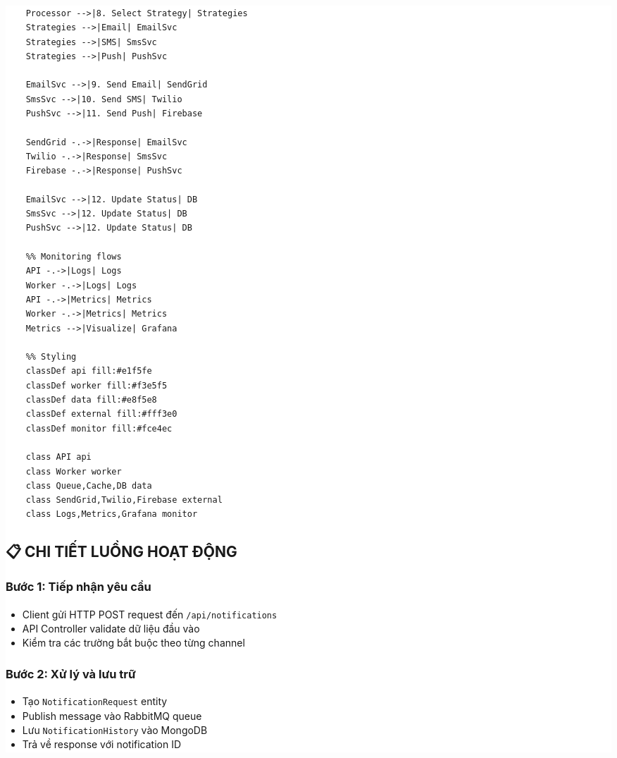 ```mermaid
    Processor -->|8. Select Strategy| Strategies
    Strategies -->|Email| EmailSvc
    Strategies -->|SMS| SmsSvc
    Strategies -->|Push| PushSvc
    
    EmailSvc -->|9. Send Email| SendGrid
    SmsSvc -->|10. Send SMS| Twilio
    PushSvc -->|11. Send Push| Firebase
    
    SendGrid -.->|Response| EmailSvc
    Twilio -.->|Response| SmsSvc
    Firebase -.->|Response| PushSvc
    
    EmailSvc -->|12. Update Status| DB
    SmsSvc -->|12. Update Status| DB
    PushSvc -->|12. Update Status| DB
    
    %% Monitoring flows
    API -.->|Logs| Logs
    Worker -.->|Logs| Logs
    API -.->|Metrics| Metrics
    Worker -.->|Metrics| Metrics
    Metrics -->|Visualize| Grafana
    
    %% Styling
    classDef api fill:#e1f5fe
    classDef worker fill:#f3e5f5
    classDef data fill:#e8f5e8
    classDef external fill:#fff3e0
    classDef monitor fill:#fce4ec
    
    class API api
    class Worker worker
    class Queue,Cache,DB data
    class SendGrid,Twilio,Firebase external
    class Logs,Metrics,Grafana monitor
```

## 📋 **CHI TIẾT LUỒNG HOẠT ĐỘNG**

### **Bước 1: Tiếp nhận yêu cầu**
- Client gửi HTTP POST request đến `/api/notifications`
- API Controller validate dữ liệu đầu vào
- Kiểm tra các trường bắt buộc theo từng channel

### **Bước 2: Xử lý và lưu trữ**
- Tạo `NotificationRequest` entity
- Publish message vào RabbitMQ queue
- Lưu `NotificationHistory` vào MongoDB
- Trả về response với notification ID
